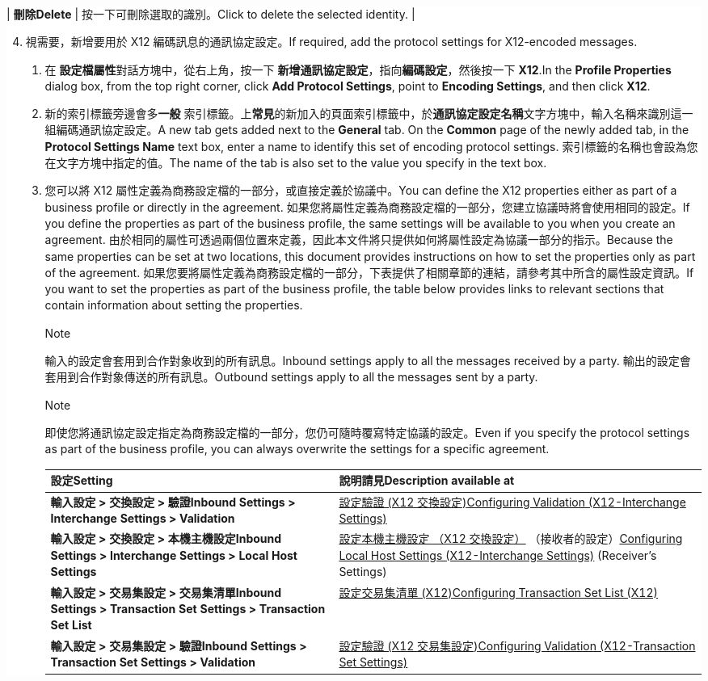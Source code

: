    |  <span data-ttu-id="685be-149">**刪除**</span><span class="sxs-lookup"><span data-stu-id="685be-149">**Delete**</span></span>   |                                                                                                                                                                                                                                                        <span data-ttu-id="685be-150">按一下可刪除選取的識別。</span><span class="sxs-lookup"><span data-stu-id="685be-150">Click to delete the selected identity.</span></span>                                                                                                                                                                                                                                                         |


4. <span data-ttu-id="685be-151">視需要，新增要用於 X12 編碼訊息的通訊協定設定。</span><span class="sxs-lookup"><span data-stu-id="685be-151">If required, add the protocol settings for X12-encoded messages.</span></span>  

   1.  <span data-ttu-id="685be-152">在 **設定檔屬性**對話方塊中，從右上角，按一下 **新增通訊協定設定**，指向**編碼設定**，然後按一下  **X12**.</span><span class="sxs-lookup"><span data-stu-id="685be-152">In the **Profile Properties** dialog box, from the top right corner, click **Add Protocol Settings**, point to **Encoding Settings**, and then click **X12**.</span></span>  

   2.  <span data-ttu-id="685be-153">新的索引標籤旁邊會多**一般** 索引標籤。上**常見**的新加入的頁面索引標籤中，於**通訊協定設定名稱**文字方塊中，輸入名稱來識別這一組編碼通訊協定設定。</span><span class="sxs-lookup"><span data-stu-id="685be-153">A new tab gets added next to the **General** tab.  On the **Common** page of the newly added tab, in the **Protocol Settings Name** text box, enter a name to identify this set of encoding protocol settings.</span></span> <span data-ttu-id="685be-154">索引標籤的名稱也會設為您在文字方塊中指定的值。</span><span class="sxs-lookup"><span data-stu-id="685be-154">The name of the tab is also set to the value you specify in the text box.</span></span>  

   3.  <span data-ttu-id="685be-155">您可以將 X12 屬性定義為商務設定檔的一部分，或直接定義於協議中。</span><span class="sxs-lookup"><span data-stu-id="685be-155">You can define the X12 properties either as part of a business profile or directly in the agreement.</span></span> <span data-ttu-id="685be-156">如果您將屬性定義為商務設定檔的一部分，您建立協議時將會使用相同的設定。</span><span class="sxs-lookup"><span data-stu-id="685be-156">If you define the properties as part of the business profile, the same settings will be available to you when you create an agreement.</span></span> <span data-ttu-id="685be-157">由於相同的屬性可透過兩個位置來定義，因此本文件將只提供如何將屬性設定為協議一部分的指示。</span><span class="sxs-lookup"><span data-stu-id="685be-157">Because the same properties can be set at two locations, this document provides instructions on how to set the properties only as part of the agreement.</span></span> <span data-ttu-id="685be-158">如果您要將屬性定義為商務設定檔的一部分，下表提供了相關章節的連結，請參考其中所含的屬性設定資訊。</span><span class="sxs-lookup"><span data-stu-id="685be-158">If you want to set the properties as part of the business profile, the table below provides links to relevant sections that contain information about setting the properties.</span></span>  

       > [!NOTE]
       >  <span data-ttu-id="685be-159">輸入的設定會套用到合作對象收到的所有訊息。</span><span class="sxs-lookup"><span data-stu-id="685be-159">Inbound settings apply to all the messages received by a party.</span></span> <span data-ttu-id="685be-160">輸出的設定會套用到合作對象傳送的所有訊息。</span><span class="sxs-lookup"><span data-stu-id="685be-160">Outbound settings apply to all the messages sent by a party.</span></span>  

       > [!NOTE]
       >  <span data-ttu-id="685be-161">即使您將通訊協定設定指定為商務設定檔的一部分，您仍可隨時覆寫特定協議的設定。</span><span class="sxs-lookup"><span data-stu-id="685be-161">Even if you specify the protocol settings as part of the business profile, you can always overwrite the settings for a specific agreement.</span></span>  

       |<span data-ttu-id="685be-162">設定</span><span class="sxs-lookup"><span data-stu-id="685be-162">Setting</span></span>|<span data-ttu-id="685be-163">說明請見</span><span class="sxs-lookup"><span data-stu-id="685be-163">Description available at</span></span>|  
       |-------------|------------------------------|  
       |<span data-ttu-id="685be-164">**輸入設定 > 交換設定 > 驗證**</span><span class="sxs-lookup"><span data-stu-id="685be-164">**Inbound Settings > Interchange Settings > Validation**</span></span>|[<span data-ttu-id="685be-165">設定驗證 (X12 交換設定)</span><span class="sxs-lookup"><span data-stu-id="685be-165">Configuring Validation (X12-Interchange Settings)</span></span>](../core/configuring-validation-x12-interchange-settings.md)|  
       |<span data-ttu-id="685be-166">**輸入設定 > 交換設定 > 本機主機設定**</span><span class="sxs-lookup"><span data-stu-id="685be-166">**Inbound Settings > Interchange Settings > Local Host Settings**</span></span>|<span data-ttu-id="685be-167">[設定本機主機設定 （X12 交換設定）](../core/configuring-local-host-settings-x12-interchange-settings.md) （接收者的設定）</span><span class="sxs-lookup"><span data-stu-id="685be-167">[Configuring Local Host Settings (X12-Interchange Settings)](../core/configuring-local-host-settings-x12-interchange-settings.md) (Receiver’s Settings)</span></span>|  
       |<span data-ttu-id="685be-168">**輸入設定 > 交易集設定 > 交易集清單**</span><span class="sxs-lookup"><span data-stu-id="685be-168">**Inbound Settings > Transaction Set Settings > Transaction Set List**</span></span>|[<span data-ttu-id="685be-169">設定交易集清單 (X12)</span><span class="sxs-lookup"><span data-stu-id="685be-169">Configuring Transaction Set List (X12)</span></span>](../core/configuring-transaction-set-list-x12.md)|  
       |<span data-ttu-id="685be-170">**輸入設定 > 交易集設定 > 驗證**</span><span class="sxs-lookup"><span data-stu-id="685be-170">**Inbound Settings > Transaction Set Settings > Validation**</span></span>|[<span data-ttu-id="685be-171">設定驗證 (X12 交易集設定)</span><span class="sxs-lookup"><span data-stu-id="685be-171">Configuring Validation (X12-Transaction Set Settings)</span></span>](../core/configuring-validation-x12-transaction-set-settings.md)|  